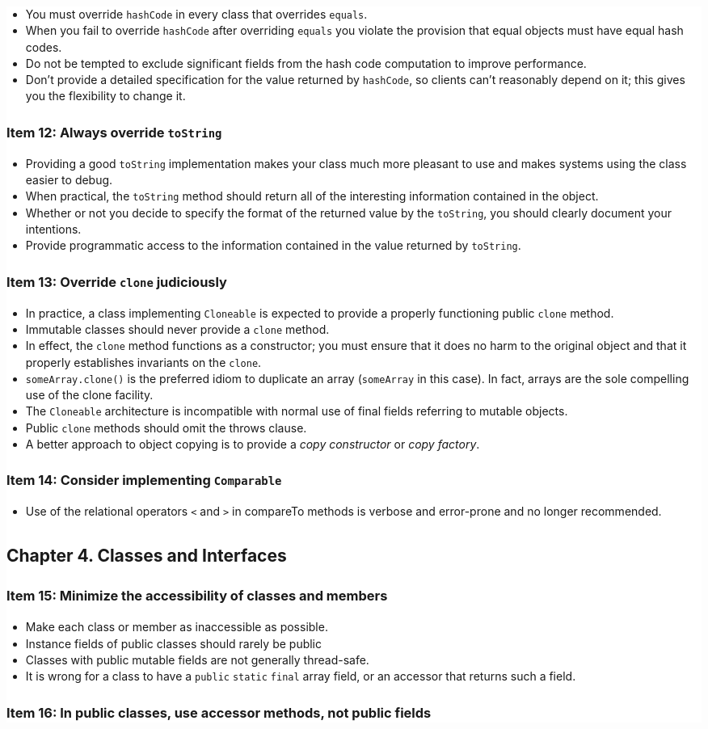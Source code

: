 * You must override `hashCode` in every class that overrides `equals`.
* When you fail to override `hashCode` after overriding `equals` you violate the provision that equal objects must have equal hash codes.
* Do not be tempted to exclude significant fields from the hash code computation to improve performance.
* Don’t provide a detailed specification for the value returned by `hashCode`, so clients can’t reasonably depend on it; this gives you the flexibility to change it.

### Item 12: Always override `toString`

* Providing a good `toString` implementation makes your class much more pleasant to use and makes systems using the class easier to debug.
* When practical, the `toString` method should return all of the interesting information contained in the object.
* Whether or not you decide to specify the format of the returned value by the `toString`, you should clearly document your intentions.
* Provide programmatic access to the information contained in the value returned by `toString`.

### Item 13: Override `clone` judiciously

* In practice, a class implementing `Cloneable` is expected to provide a properly functioning public `clone` method.
* Immutable classes should never provide a `clone` method.
* In effect, the `clone` method functions as a constructor; you must ensure that it does no harm to the original object and that it properly establishes invariants on the `clone`.
* `someArray.clone()` is the preferred idiom to duplicate an array (`someArray` in this case). In fact, arrays are the sole compelling use of the clone facility.
* The `Cloneable` architecture is incompatible with normal use of final fields referring to mutable objects.
* Public `clone` methods should omit the throws clause.
* A better approach to object copying is to provide a *copy constructor* or *copy factory*.

### Item 14: Consider implementing `Comparable`

* Use of the relational operators `<` and `>` in compareTo methods is verbose and error-prone and no longer recommended.

## Chapter 4. Classes and Interfaces

### Item 15: Minimize the accessibility of classes and members

* Make each class or member as inaccessible as possible.
* Instance fields of public classes should rarely be public
* Classes with public mutable fields are not generally thread-safe.
* It is wrong for a class to have a `public` `static` `final` array field, or an accessor that returns such a field.

### Item 16: In public classes, use accessor methods, not public fields
